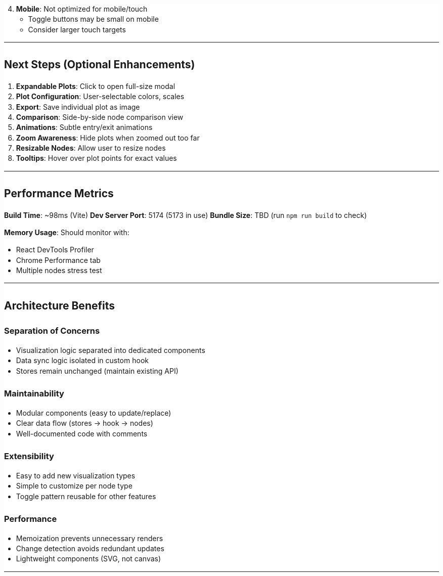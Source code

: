 4. **Mobile**: Not optimized for mobile/touch
   - Toggle buttons may be small on mobile
   - Consider larger touch targets

---

## Next Steps (Optional Enhancements)

1. **Expandable Plots**: Click to open full-size modal
2. **Plot Configuration**: User-selectable colors, scales
3. **Export**: Save individual plot as image
4. **Comparison**: Side-by-side node comparison view
5. **Animations**: Subtle entry/exit animations
6. **Zoom Awareness**: Hide plots when zoomed out too far
7. **Resizable Nodes**: Allow user to resize nodes
8. **Tooltips**: Hover over plot points for exact values

---

## Performance Metrics

**Build Time**: ~98ms (Vite)
**Dev Server Port**: 5174 (5173 in use)
**Bundle Size**: TBD (run `npm run build` to check)

**Memory Usage**: Should monitor with:
- React DevTools Profiler
- Chrome Performance tab
- Multiple nodes stress test

---

## Architecture Benefits

### Separation of Concerns
- Visualization logic separated into dedicated components
- Data sync logic isolated in custom hook
- Stores remain unchanged (maintain existing API)

### Maintainability
- Modular components (easy to update/replace)
- Clear data flow (stores → hook → nodes)
- Well-documented code with comments

### Extensibility
- Easy to add new visualization types
- Simple to customize per node type
- Toggle pattern reusable for other features

### Performance
- Memoization prevents unnecessary renders
- Change detection avoids redundant updates
- Lightweight components (SVG, not canvas)

---